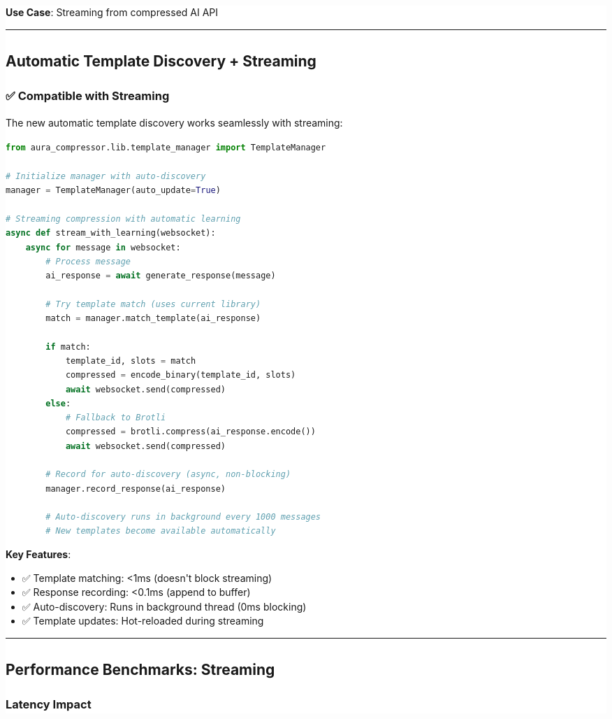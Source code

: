 **Use Case**: Streaming from compressed AI API

---

## Automatic Template Discovery + Streaming

### ✅ Compatible with Streaming

The new automatic template discovery works seamlessly with streaming:

```python
from aura_compressor.lib.template_manager import TemplateManager

# Initialize manager with auto-discovery
manager = TemplateManager(auto_update=True)

# Streaming compression with automatic learning
async def stream_with_learning(websocket):
    async for message in websocket:
        # Process message
        ai_response = await generate_response(message)

        # Try template match (uses current library)
        match = manager.match_template(ai_response)

        if match:
            template_id, slots = match
            compressed = encode_binary(template_id, slots)
            await websocket.send(compressed)
        else:
            # Fallback to Brotli
            compressed = brotli.compress(ai_response.encode())
            await websocket.send(compressed)

        # Record for auto-discovery (async, non-blocking)
        manager.record_response(ai_response)

        # Auto-discovery runs in background every 1000 messages
        # New templates become available automatically
```

**Key Features**:
- ✅ Template matching: <1ms (doesn't block streaming)
- ✅ Response recording: <0.1ms (append to buffer)
- ✅ Auto-discovery: Runs in background thread (0ms blocking)
- ✅ Template updates: Hot-reloaded during streaming

---

## Performance Benchmarks: Streaming

### Latency Impact
